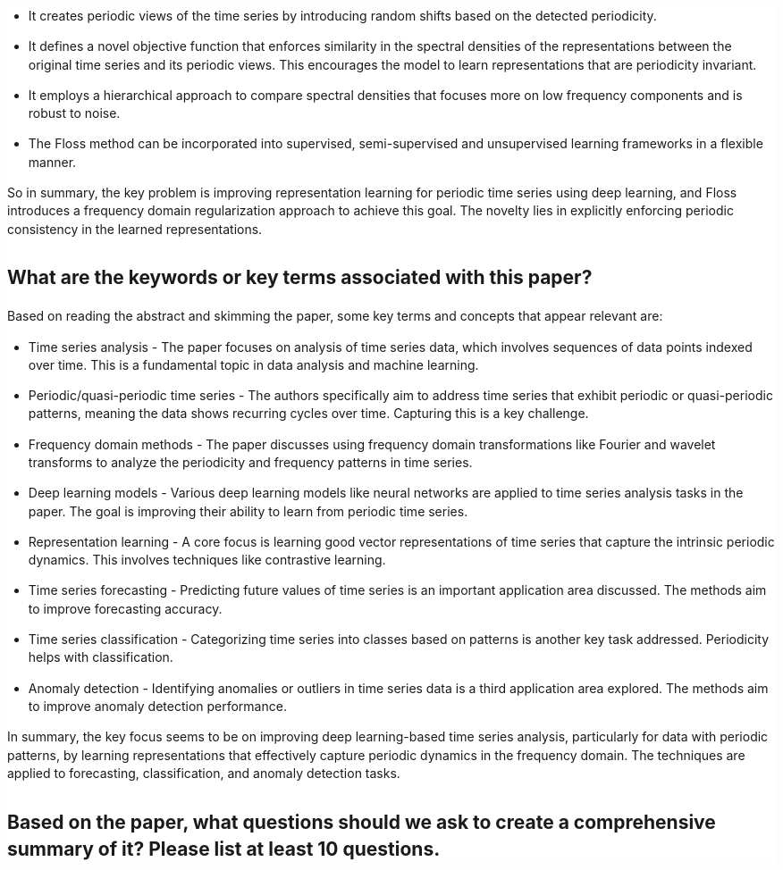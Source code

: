 - It creates periodic views of the time series by introducing random shifts based on the detected periodicity.

- It defines a novel objective function that enforces similarity in the spectral densities of the representations between the original time series and its periodic views. This encourages the model to learn representations that are periodicity invariant.

- It employs a hierarchical approach to compare spectral densities that focuses more on low frequency components and is robust to noise.

- The Floss method can be incorporated into supervised, semi-supervised and unsupervised learning frameworks in a flexible manner.

So in summary, the key problem is improving representation learning for periodic time series using deep learning, and Floss introduces a frequency domain regularization approach to achieve this goal. The novelty lies in explicitly enforcing periodic consistency in the learned representations.


## What are the keywords or key terms associated with this paper?

 Based on reading the abstract and skimming the paper, some key terms and concepts that appear relevant are:

- Time series analysis - The paper focuses on analysis of time series data, which involves sequences of data points indexed over time. This is a fundamental topic in data analysis and machine learning.

- Periodic/quasi-periodic time series - The authors specifically aim to address time series that exhibit periodic or quasi-periodic patterns, meaning the data shows recurring cycles over time. Capturing this is a key challenge.

- Frequency domain methods - The paper discusses using frequency domain transformations like Fourier and wavelet transforms to analyze the periodicity and frequency patterns in time series. 

- Deep learning models - Various deep learning models like neural networks are applied to time series analysis tasks in the paper. The goal is improving their ability to learn from periodic time series.

- Representation learning - A core focus is learning good vector representations of time series that capture the intrinsic periodic dynamics. This involves techniques like contrastive learning. 

- Time series forecasting - Predicting future values of time series is an important application area discussed. The methods aim to improve forecasting accuracy.

- Time series classification - Categorizing time series into classes based on patterns is another key task addressed. Periodicity helps with classification.

- Anomaly detection - Identifying anomalies or outliers in time series data is a third application area explored. The methods aim to improve anomaly detection performance.

In summary, the key focus seems to be on improving deep learning-based time series analysis, particularly for data with periodic patterns, by learning representations that effectively capture periodic dynamics in the frequency domain. The techniques are applied to forecasting, classification, and anomaly detection tasks.


## Based on the paper, what questions should we ask to create a comprehensive summary of it? Please list at least 10 questions.
